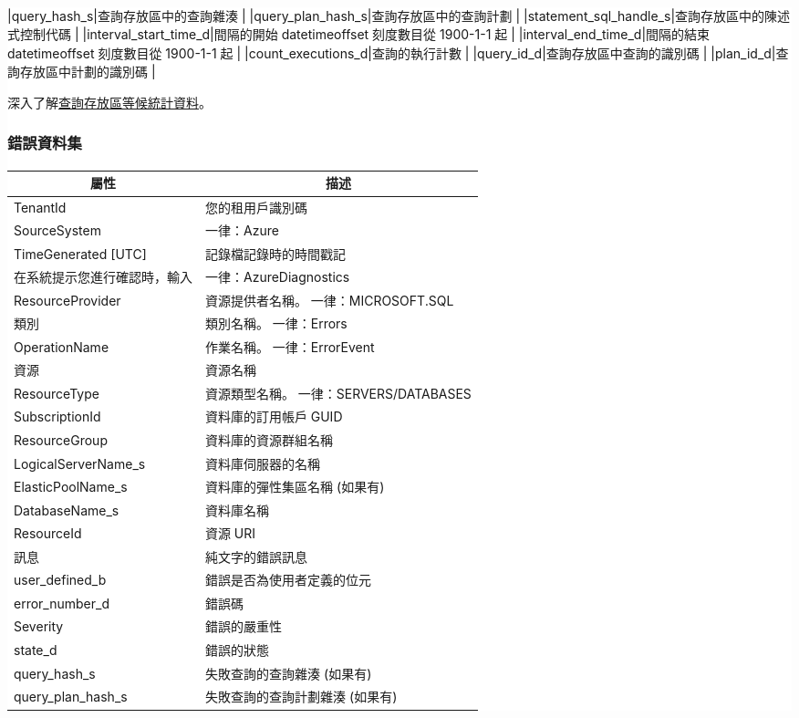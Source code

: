 |query_hash_s|查詢存放區中的查詢雜湊 |
|query_plan_hash_s|查詢存放區中的查詢計劃 |
|statement_sql_handle_s|查詢存放區中的陳述式控制代碼 |
|interval_start_time_d|間隔的開始 datetimeoffset 刻度數目從 1900-1-1 起 |
|interval_end_time_d|間隔的結束 datetimeoffset 刻度數目從 1900-1-1 起 |
|count_executions_d|查詢的執行計數 |
|query_id_d|查詢存放區中查詢的識別碼 |
|plan_id_d|查詢存放區中計劃的識別碼 |

深入了解[查詢存放區等候統計資料](https://docs.microsoft.com/sql/relational-databases/system-catalog-views/sys-query-store-wait-stats-transact-sql)。

### <a name="errors-dataset"></a>錯誤資料集

|屬性|描述|
|---|---|
|TenantId|您的租用戶識別碼 |
|SourceSystem|一律：Azure |
|TimeGenerated [UTC]|記錄檔記錄時的時間戳記 |
|在系統提示您進行確認時，輸入|一律：AzureDiagnostics |
|ResourceProvider|資源提供者名稱。 一律：MICROSOFT.SQL |
|類別|類別名稱。 一律：Errors |
|OperationName|作業名稱。 一律：ErrorEvent |
|資源|資源名稱 |
|ResourceType|資源類型名稱。 一律：SERVERS/DATABASES |
|SubscriptionId|資料庫的訂用帳戶 GUID |
|ResourceGroup|資料庫的資源群組名稱 |
|LogicalServerName_s|資料庫伺服器的名稱 |
|ElasticPoolName_s|資料庫的彈性集區名稱 (如果有) |
|DatabaseName_s|資料庫名稱 |
|ResourceId|資源 URI |
|訊息|純文字的錯誤訊息 |
|user_defined_b|錯誤是否為使用者定義的位元 |
|error_number_d|錯誤碼 |
|Severity|錯誤的嚴重性 |
|state_d|錯誤的狀態 |
|query_hash_s|失敗查詢的查詢雜湊 (如果有) |
|query_plan_hash_s|失敗查詢的查詢計劃雜湊 (如果有) |
